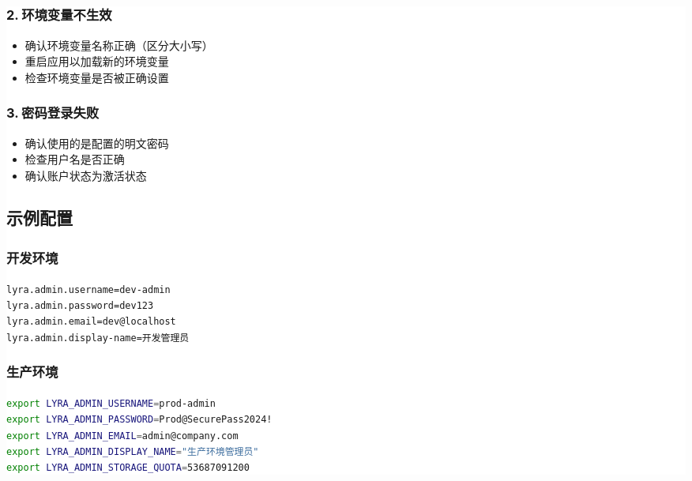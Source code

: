 ### 2. 环境变量不生效
- 确认环境变量名称正确（区分大小写）
- 重启应用以加载新的环境变量
- 检查环境变量是否被正确设置

### 3. 密码登录失败
- 确认使用的是配置的明文密码
- 检查用户名是否正确
- 确认账户状态为激活状态

## 示例配置

### 开发环境
```properties
lyra.admin.username=dev-admin
lyra.admin.password=dev123
lyra.admin.email=dev@localhost
lyra.admin.display-name=开发管理员
```

### 生产环境
```bash
export LYRA_ADMIN_USERNAME=prod-admin
export LYRA_ADMIN_PASSWORD=Prod@SecurePass2024!
export LYRA_ADMIN_EMAIL=admin@company.com
export LYRA_ADMIN_DISPLAY_NAME="生产环境管理员"
export LYRA_ADMIN_STORAGE_QUOTA=53687091200
```

